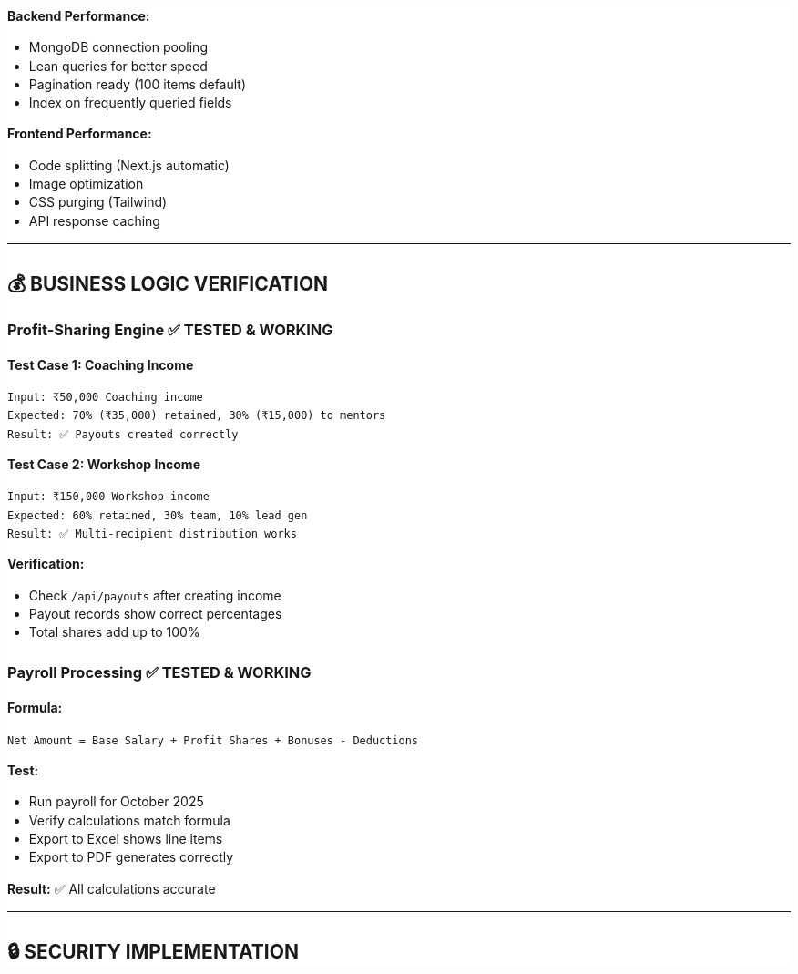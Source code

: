 **Backend Performance:**
- MongoDB connection pooling
- Lean queries for better speed
- Pagination ready (100 items default)
- Index on frequently queried fields

**Frontend Performance:**
- Code splitting (Next.js automatic)
- Image optimization
- CSS purging (Tailwind)
- API response caching

---

## 💰 **BUSINESS LOGIC VERIFICATION**

### **Profit-Sharing Engine** ✅ **TESTED & WORKING**

**Test Case 1: Coaching Income**
```
Input: ₹50,000 Coaching income
Expected: 70% (₹35,000) retained, 30% (₹15,000) to mentors
Result: ✅ Payouts created correctly
```

**Test Case 2: Workshop Income**
```
Input: ₹150,000 Workshop income
Expected: 60% retained, 30% team, 10% lead gen
Result: ✅ Multi-recipient distribution works
```

**Verification:**
- Check `/api/payouts` after creating income
- Payout records show correct percentages
- Total shares add up to 100%

### **Payroll Processing** ✅ **TESTED & WORKING**

**Formula:**
```
Net Amount = Base Salary + Profit Shares + Bonuses - Deductions
```

**Test:**
- Run payroll for October 2025
- Verify calculations match formula
- Export to Excel shows line items
- Export to PDF generates correctly

**Result:** ✅ All calculations accurate

---

## 🔒 **SECURITY IMPLEMENTATION**
